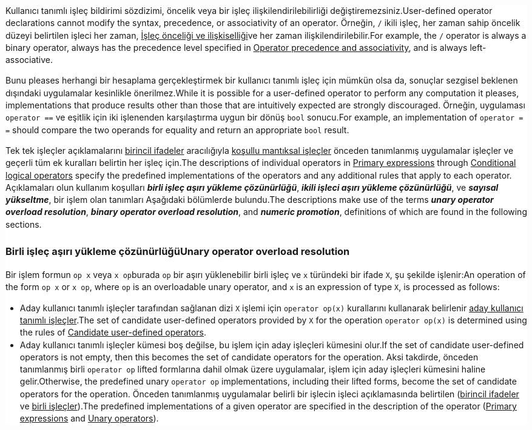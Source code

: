 <span data-ttu-id="a4a95-305">Kullanıcı tanımlı işleç bildirimi sözdizimi, öncelik veya bir işleç ilişkilendirilebilirliği değiştiremezsiniz.</span><span class="sxs-lookup"><span data-stu-id="a4a95-305">User-defined operator declarations cannot modify the syntax, precedence, or associativity of an operator.</span></span> <span data-ttu-id="a4a95-306">Örneğin, `/` ikili işleç, her zaman sahip öncelik düzeyi belirtilen işleci her zaman, [İşleç önceliği ve ilişkiselliği](expressions.md#operator-precedence-and-associativity)ve her zaman ilişkilendirilebilir.</span><span class="sxs-lookup"><span data-stu-id="a4a95-306">For example, the `/` operator is always a binary operator, always has the precedence level specified in [Operator precedence and associativity](expressions.md#operator-precedence-and-associativity), and is always left-associative.</span></span>

<span data-ttu-id="a4a95-307">Bunu pleases herhangi bir hesaplama gerçekleştirmek bir kullanıcı tanımlı işleç için mümkün olsa da, sonuçlar sezgisel beklenen dışındaki uygulamalar kesinlikle önerilmez.</span><span class="sxs-lookup"><span data-stu-id="a4a95-307">While it is possible for a user-defined operator to perform any computation it pleases, implementations that produce results other than those that are intuitively expected are strongly discouraged.</span></span> <span data-ttu-id="a4a95-308">Örneğin, uygulaması `operator ==` ve eşitlik için iki işlenenden karşılaştırma uygun bir dönüş `bool` sonucu.</span><span class="sxs-lookup"><span data-stu-id="a4a95-308">For example, an implementation of `operator ==` should compare the two operands for equality and return an appropriate `bool` result.</span></span>

<span data-ttu-id="a4a95-309">Tek tek işleçler açıklamalarını [birincil ifadeler](expressions.md#primary-expressions) aracılığıyla [koşullu mantıksal işleçler](expressions.md#conditional-logical-operators) önceden tanımlanmış uygulamalar işleçler ve geçerli tüm ek kuralları belirtin her işleç için.</span><span class="sxs-lookup"><span data-stu-id="a4a95-309">The descriptions of individual operators in [Primary expressions](expressions.md#primary-expressions) through [Conditional logical operators](expressions.md#conditional-logical-operators) specify the predefined implementations of the operators and any additional rules that apply to each operator.</span></span> <span data-ttu-id="a4a95-310">Açıklamaları olun kullanım koşulları ***birli işleç aşırı yükleme çözünürlüğü***, ***ikili işleci aşırı yükleme çözünürlüğü***, ve ***sayısal yükseltme***, bir işlem olan tanımları Aşağıdaki bölümlerde bulundu.</span><span class="sxs-lookup"><span data-stu-id="a4a95-310">The descriptions make use of the terms ***unary operator overload resolution***, ***binary operator overload resolution***, and ***numeric promotion***, definitions of which are found in the following sections.</span></span>

### <a name="unary-operator-overload-resolution"></a><span data-ttu-id="a4a95-311">Birli işleç aşırı yükleme çözünürlüğü</span><span class="sxs-lookup"><span data-stu-id="a4a95-311">Unary operator overload resolution</span></span>

<span data-ttu-id="a4a95-312">Bir işlem formun `op x` veya `x op`burada `op` bir aşırı yüklenebilir birli işleç ve `x` türündeki bir ifade `X`, şu şekilde işlenir:</span><span class="sxs-lookup"><span data-stu-id="a4a95-312">An operation of the form `op x` or `x op`, where `op` is an overloadable unary operator, and `x` is an expression of type `X`, is processed as follows:</span></span>

*  <span data-ttu-id="a4a95-313">Aday kullanıcı tanımlı işleçler tarafından sağlanan dizi `X` işlemi için `operator op(x)` kurallarını kullanarak belirlenir [aday kullanıcı tanımlı işleçler](expressions.md#candidate-user-defined-operators).</span><span class="sxs-lookup"><span data-stu-id="a4a95-313">The set of candidate user-defined operators provided by `X` for the operation `operator op(x)` is determined using the rules of [Candidate user-defined operators](expressions.md#candidate-user-defined-operators).</span></span>
*  <span data-ttu-id="a4a95-314">Aday kullanıcı tanımlı işleçler kümesi boş değilse, bu işlem için aday işleçleri kümesini olur.</span><span class="sxs-lookup"><span data-stu-id="a4a95-314">If the set of candidate user-defined operators is not empty, then this becomes the set of candidate operators for the operation.</span></span> <span data-ttu-id="a4a95-315">Aksi takdirde, önceden tanımlanmış birli `operator op` lifted formlarına dahil olmak üzere uygulamalar, işlem için aday işleçleri kümesini haline gelir.</span><span class="sxs-lookup"><span data-stu-id="a4a95-315">Otherwise, the predefined unary `operator op` implementations, including their lifted forms, become the set of candidate operators for the operation.</span></span> <span data-ttu-id="a4a95-316">Önceden tanımlanmış uygulamalar belirli bir işlecin işleci açıklamasında belirtilen ([birincil ifadeler](expressions.md#primary-expressions) ve [birli işleçler](expressions.md#unary-operators)).</span><span class="sxs-lookup"><span data-stu-id="a4a95-316">The predefined implementations of a given operator are specified in the description of the operator ([Primary expressions](expressions.md#primary-expressions) and [Unary operators](expressions.md#unary-operators)).</span></span>